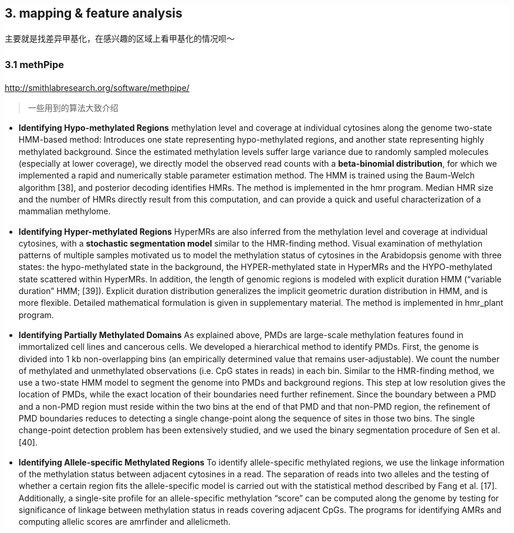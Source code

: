 ## 3. mapping & feature analysis 
主要就是找差异甲基化，在感兴趣的区域上看甲基化的情况呗～
### 3.1 methPipe
http://smithlabresearch.org/software/methpipe/

> 一些用到的算法大致介绍
 - __Identifying Hypo-methylated Regions__
 methylation level and coverage at individual cytosines along the genome
 two-state HMM-based method:
Introduces one state representing hypo-methylated regions, and another state representing highly methylated background. Since the estimated methylation levels suffer large variance due to randomly sampled molecules (especially at lower coverage), we directly model the observed read counts with a __beta-binomial distribution__, for which we implemented a rapid and numerically stable parameter estimation method. The HMM is trained using the Baum-Welch algorithm [38], and posterior decoding identifies HMRs. The method is implemented in the hmr program. Median HMR size and the number of HMRs directly result from this computation, and can provide a quick and useful characterization of a mammalian methylome.

 - __Identifying Hyper-methylated Regions__
HyperMRs are also inferred from the methylation level and coverage at individual cytosines, with a __stochastic segmentation model__ similar to the HMR-finding method. Visual examination of methylation patterns of multiple samples motivated us to model the methylation status of cytosines in the Arabidopsis genome with three states: the hypo-methylated state in the background, the HYPER-methylated state in HyperMRs and the HYPO-methylated state scattered within HyperMRs. In addition, the length of genomic regions is modeled with explicit duration HMM (“variable duration” HMM; [39]). Explicit duration distribution generalizes the implicit geometric duration distribution in HMM, and is more flexible. Detailed mathematical formulation is given in supplementary material. The method is implemented in hmr_plant program.

 - __Identifying Partially Methylated Domains__
As explained above, PMDs are large-scale methylation features found in immortalized cell lines and cancerous cells. We developed a hierarchical method to identify PMDs. First, the genome is divided into 1 kb non-overlapping bins (an empirically determined value that remains user-adjustable). We count the number of methylated and unmethylated observations (i.e. CpG states in reads) in each bin. Similar to the HMR-finding method, we use a two-state HMM model to segment the genome into PMDs and background regions. This step at low resolution gives the location of PMDs, while the exact location of their boundaries need further refinement. Since the boundary between a PMD and a non-PMD region must reside within the two bins at the end of that PMD and that non-PMD region, the refinement of PMD boundaries reduces to detecting a single change-point along the sequence of sites in those two bins. The single change-point detection problem has been extensively studied, and we used the binary segmentation procedure of Sen et al. [40].

 - __Identifying Allele-specific Methylated Regions__
To identify allele-specific methylated regions, we use the linkage information of the methylation status between adjacent cytosines in a read. The separation of reads into two alleles and the testing of whether a certain region fits the allele-specific model is carried out with the statistical method described by Fang et al. [17]. Additionally, a single-site profile for an allele-specific methylation “score” can be computed along the genome by testing for significance of linkage between methylation status in reads covering adjacent CpGs. The programs for identifying AMRs and computing allelic scores are amrfinder and allelicmeth.

